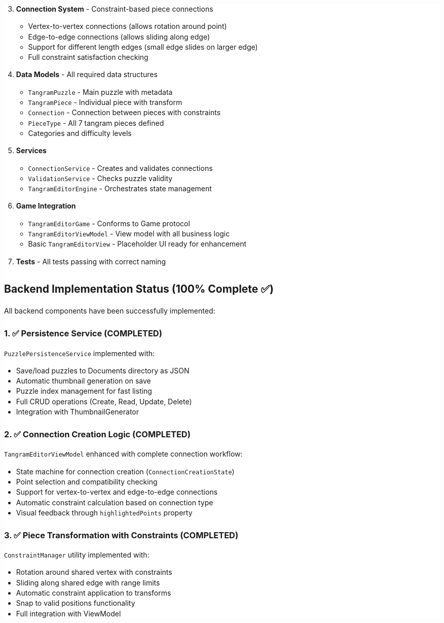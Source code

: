 3. **Connection System** - Constraint-based piece connections
   - Vertex-to-vertex connections (allows rotation around point)
   - Edge-to-edge connections (allows sliding along edge)
   - Support for different length edges (small edge slides on larger edge)
   - Full constraint satisfaction checking

4. **Data Models** - All required data structures
   - `TangramPuzzle` - Main puzzle with metadata
   - `TangramPiece` - Individual piece with transform
   - `Connection` - Connection between pieces with constraints
   - `PieceType` - All 7 tangram pieces defined
   - Categories and difficulty levels

5. **Services** 
   - `ConnectionService` - Creates and validates connections
   - `ValidationService` - Checks puzzle validity
   - `TangramEditorEngine` - Orchestrates state management

6. **Game Integration**
   - `TangramEditorGame` - Conforms to Game protocol
   - `TangramEditorViewModel` - View model with all business logic
   - Basic `TangramEditorView` - Placeholder UI ready for enhancement

7. **Tests** - All tests passing with correct naming

## Backend Implementation Status (100% Complete ✅)

All backend components have been successfully implemented:

### 1. ✅ Persistence Service (COMPLETED)
`PuzzlePersistenceService` implemented with:
- Save/load puzzles to Documents directory as JSON
- Automatic thumbnail generation on save
- Puzzle index management for fast listing
- Full CRUD operations (Create, Read, Update, Delete)
- Integration with ThumbnailGenerator

### 2. ✅ Connection Creation Logic (COMPLETED)
`TangramEditorViewModel` enhanced with complete connection workflow:
- State machine for connection creation (`ConnectionCreationState`)
- Point selection and compatibility checking
- Support for vertex-to-vertex and edge-to-edge connections
- Automatic constraint calculation based on connection type
- Visual feedback through `highlightedPoints` property

### 3. ✅ Piece Transformation with Constraints (COMPLETED)
`ConstraintManager` utility implemented with:
- Rotation around shared vertex with constraints
- Sliding along shared edge with range limits
- Automatic constraint application to transforms
- Snap to valid positions functionality
- Full integration with ViewModel

